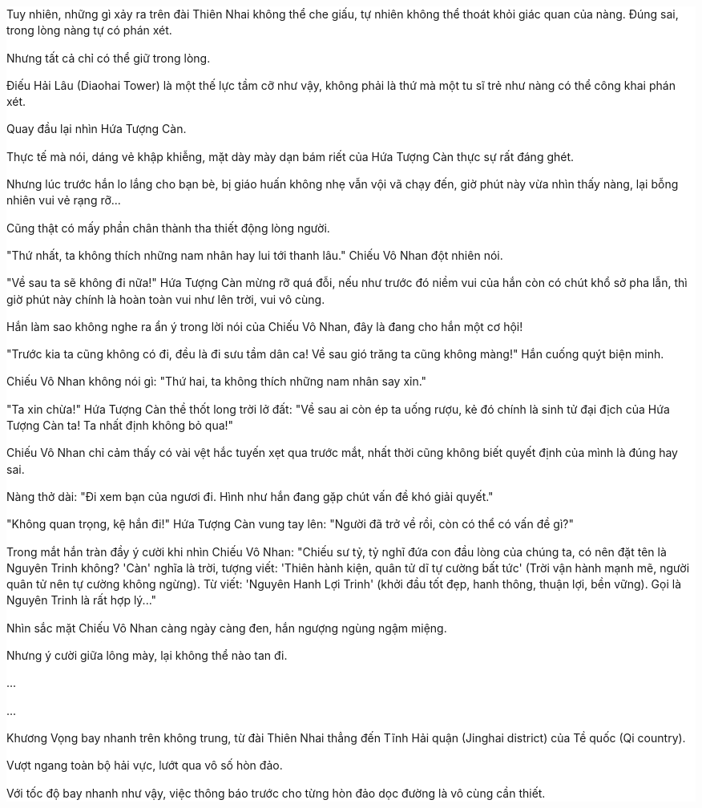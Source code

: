 Tuy nhiên, những gì xảy ra trên đài Thiên Nhai không thể che giấu, tự nhiên không thể thoát khỏi giác quan của nàng. Đúng sai, trong lòng nàng tự có phán xét.

Nhưng tất cả chỉ có thể giữ trong lòng.

Điếu Hải Lâu (Diaohai Tower) là một thế lực tầm cỡ như vậy, không phải là thứ mà một tu sĩ trẻ như nàng có thể công khai phán xét.

Quay đầu lại nhìn Hứa Tượng Càn.

Thực tế mà nói, dáng vẻ khập khiễng, mặt dày mày dạn bám riết của Hứa Tượng Càn thực sự rất đáng ghét.

Nhưng lúc trước hắn lo lắng cho bạn bè, bị giáo huấn không nhẹ vẫn vội vã chạy đến, giờ phút này vừa nhìn thấy nàng, lại bỗng nhiên vui vẻ rạng rỡ...

Cũng thật có mấy phần chân thành tha thiết động lòng người.

"Thứ nhất, ta không thích những nam nhân hay lui tới thanh lâu." Chiếu Vô Nhan đột nhiên nói.

"Về sau ta sẽ không đi nữa!" Hứa Tượng Càn mừng rỡ quá đỗi, nếu như trước đó niềm vui của hắn còn có chút khổ sở pha lẫn, thì giờ phút này chính là hoàn toàn vui như lên trời, vui vô cùng.

Hắn làm sao không nghe ra ẩn ý trong lời nói của Chiếu Vô Nhan, đây là đang cho hắn một cơ hội!

"Trước kia ta cũng không có đi, đều là đi sưu tầm dân ca! Về sau gió trăng ta cũng không màng!" Hắn cuống quýt biện minh.

Chiếu Vô Nhan không nói gì: "Thứ hai, ta không thích những nam nhân say xỉn."

"Ta xin chừa!" Hứa Tượng Càn thề thốt long trời lở đất: "Về sau ai còn ép ta uống rượu, kẻ đó chính là sinh tử đại địch của Hứa Tượng Càn ta! Ta nhất định không bỏ qua!"

Chiếu Vô Nhan chỉ cảm thấy có vài vệt hắc tuyến xẹt qua trước mắt, nhất thời cũng không biết quyết định của mình là đúng hay sai.

Nàng thở dài: "Đi xem bạn của ngươi đi. Hình như hắn đang gặp chút vấn đề khó giải quyết."

"Không quan trọng, kệ hắn đi!" Hứa Tượng Càn vung tay lên: "Người đã trở về rồi, còn có thể có vấn đề gì?"

Trong mắt hắn tràn đầy ý cười khi nhìn Chiếu Vô Nhan: "Chiếu sư tỷ, tỷ nghĩ đứa con đầu lòng của chúng ta, có nên đặt tên là Nguyên Trinh không? 'Càn' nghĩa là trời, tượng viết: 'Thiên hành kiện, quân tử dĩ tự cường bất tức' (Trời vận hành mạnh mẽ, người quân tử nên tự cường không ngừng). Từ viết: 'Nguyên Hanh Lợi Trinh' (khởi đầu tốt đẹp, hanh thông, thuận lợi, bền vững). Gọi là Nguyên Trinh là rất hợp lý..."

Nhìn sắc mặt Chiếu Vô Nhan càng ngày càng đen, hắn ngượng ngùng ngậm miệng.

Nhưng ý cười giữa lông mày, lại không thể nào tan đi.

...

...

Khương Vọng bay nhanh trên không trung, từ đài Thiên Nhai thẳng đến Tĩnh Hải quận (Jinghai district) của Tề quốc (Qi country).

Vượt ngang toàn bộ hải vực, lướt qua vô số hòn đảo.

Với tốc độ bay nhanh như vậy, việc thông báo trước cho từng hòn đảo dọc đường là vô cùng cần thiết.

